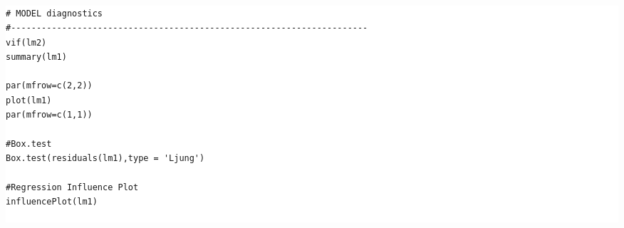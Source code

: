 ```{r, eval=FALSE, include=T}
# MODEL diagnostics
#----------------------------------------------------------------------
vif(lm2)
summary(lm1)

par(mfrow=c(2,2))
plot(lm1)
par(mfrow=c(1,1))

#Box.test
Box.test(residuals(lm1),type = 'Ljung')

#Regression Influence Plot
influencePlot(lm1)


```

